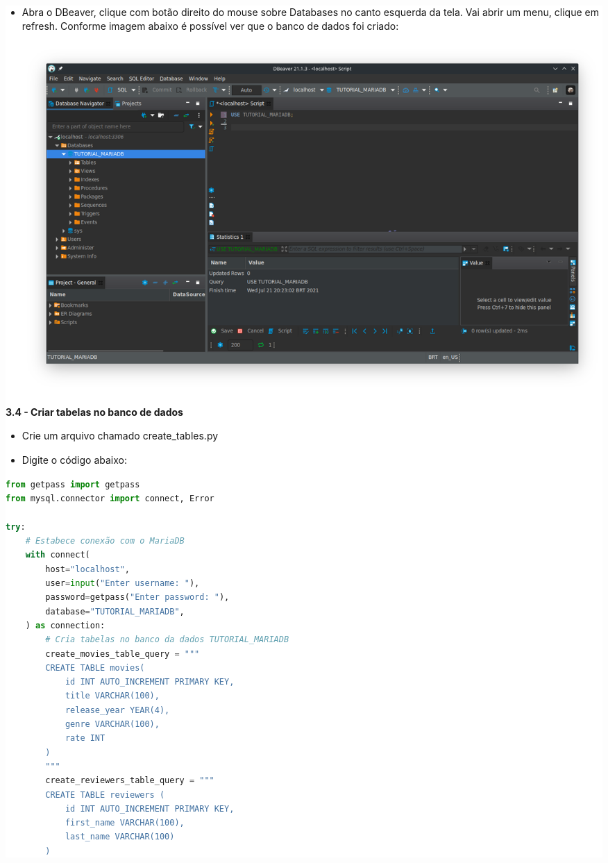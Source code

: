 - Abra o DBeaver, clique com botão direito do mouse sobre Databases no canto esquerda da tela. Vai abrir um menu, clique
em refresh. Conforme imagem abaixo é possível ver que o banco de dados foi criado:

  ![Screenshot_20210721_202520.png](https://github.com/lipegomes/tutorial-como-instalar-mariadb-no-docker-linux/blob/main/assets/img/Screenshot_20210721_202520.png)

**3.4 - Criar tabelas no banco de dados**

- Crie um arquivo chamado create_tables.py

- Digite o código abaixo:

```python
from getpass import getpass
from mysql.connector import connect, Error

try:
    # Estabece conexão com o MariaDB
    with connect(
        host="localhost",
        user=input("Enter username: "),
        password=getpass("Enter password: "),
        database="TUTORIAL_MARIADB",
    ) as connection:
        # Cria tabelas no banco da dados TUTORIAL_MARIADB
        create_movies_table_query = """
        CREATE TABLE movies(
            id INT AUTO_INCREMENT PRIMARY KEY,
            title VARCHAR(100),
            release_year YEAR(4),
            genre VARCHAR(100),
            rate INT
        )
        """
        create_reviewers_table_query = """
        CREATE TABLE reviewers (
            id INT AUTO_INCREMENT PRIMARY KEY,
            first_name VARCHAR(100),
            last_name VARCHAR(100)
        )
```